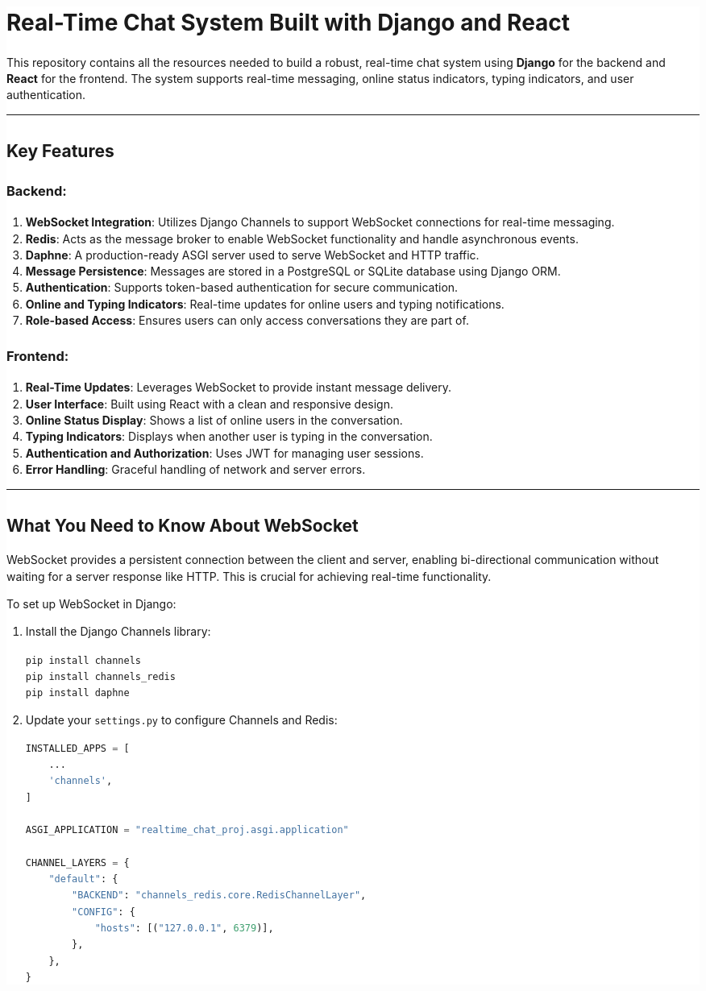 # Real-Time Chat System Built with Django and React

This repository contains all the resources needed to build a robust, real-time chat system using **Django** for the backend and **React** for the frontend. 
The system supports real-time messaging, online status indicators, typing indicators, and user authentication.

---

## Key Features

### Backend:
1. **WebSocket Integration**: Utilizes Django Channels to support WebSocket connections for real-time messaging.
2. **Redis**: Acts as the message broker to enable WebSocket functionality and handle asynchronous events.
3. **Daphne**: A production-ready ASGI server used to serve WebSocket and HTTP traffic.
4. **Message Persistence**: Messages are stored in a PostgreSQL or SQLite database using Django ORM.
5. **Authentication**: Supports token-based authentication for secure communication.
6. **Online and Typing Indicators**: Real-time updates for online users and typing notifications.
7. **Role-based Access**: Ensures users can only access conversations they are part of.

### Frontend:
1. **Real-Time Updates**: Leverages WebSocket to provide instant message delivery.
2. **User Interface**: Built using React with a clean and responsive design.
3. **Online Status Display**: Shows a list of online users in the conversation.
4. **Typing Indicators**: Displays when another user is typing in the conversation.
5. **Authentication and Authorization**: Uses JWT for managing user sessions.
6. **Error Handling**: Graceful handling of network and server errors.

---

## What You Need to Know About WebSocket
WebSocket provides a persistent connection between the client and server, enabling bi-directional communication without waiting for a server response like HTTP. This is crucial for achieving real-time functionality. 

To set up WebSocket in Django:
1. Install the Django Channels library:
   ```bash
   pip install channels
   pip install channels_redis
   pip install daphne 
   ```
2. Update your `settings.py` to configure Channels and Redis:
   ```python
   INSTALLED_APPS = [
       ...
       'channels',
   ]

   ASGI_APPLICATION = "realtime_chat_proj.asgi.application"

   CHANNEL_LAYERS = {
       "default": {
           "BACKEND": "channels_redis.core.RedisChannelLayer",
           "CONFIG": {
               "hosts": [("127.0.0.1", 6379)],
           },
       },
   }
   ```